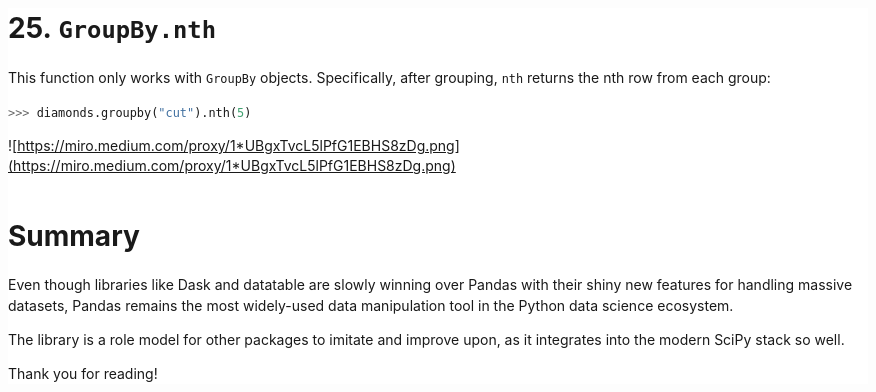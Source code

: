 # **25. `GroupBy.nth`**

This function only works with `GroupBy` objects. Specifically, after grouping, `nth` returns the nth row from each group:

```python
>>> diamonds.groupby("cut").nth(5)
```

![https://miro.medium.com/proxy/1*UBgxTvcL5lPfG1EBHS8zDg.png](https://miro.medium.com/proxy/1*UBgxTvcL5lPfG1EBHS8zDg.png)

# **Summary**

Even though libraries like Dask and datatable are slowly winning over Pandas with their shiny new features for handling massive datasets, Pandas remains the most widely-used data manipulation tool in the Python data science ecosystem.

The library is a role model for other packages to imitate and improve upon, as it integrates into the modern SciPy stack so well.

Thank you for reading!
